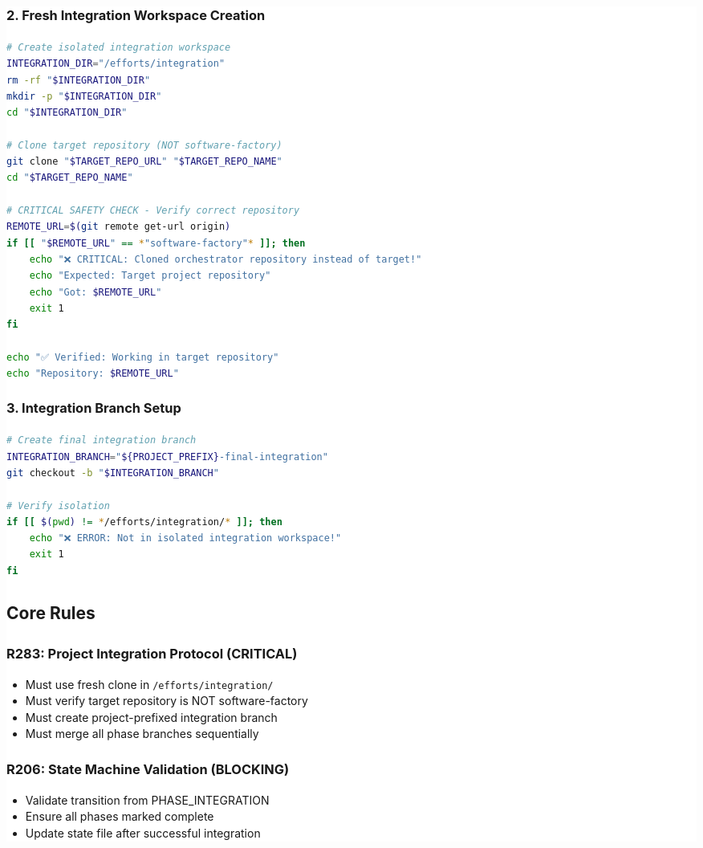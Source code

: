 ### 2. Fresh Integration Workspace Creation
```bash
# Create isolated integration workspace
INTEGRATION_DIR="/efforts/integration"
rm -rf "$INTEGRATION_DIR"
mkdir -p "$INTEGRATION_DIR"
cd "$INTEGRATION_DIR"

# Clone target repository (NOT software-factory)
git clone "$TARGET_REPO_URL" "$TARGET_REPO_NAME"
cd "$TARGET_REPO_NAME"

# CRITICAL SAFETY CHECK - Verify correct repository
REMOTE_URL=$(git remote get-url origin)
if [[ "$REMOTE_URL" == *"software-factory"* ]]; then
    echo "❌ CRITICAL: Cloned orchestrator repository instead of target!"
    echo "Expected: Target project repository"
    echo "Got: $REMOTE_URL"
    exit 1
fi

echo "✅ Verified: Working in target repository"
echo "Repository: $REMOTE_URL"
```

### 3. Integration Branch Setup
```bash
# Create final integration branch
INTEGRATION_BRANCH="${PROJECT_PREFIX}-final-integration"
git checkout -b "$INTEGRATION_BRANCH"

# Verify isolation
if [[ $(pwd) != */efforts/integration/* ]]; then
    echo "❌ ERROR: Not in isolated integration workspace!"
    exit 1
fi
```

## Core Rules

### R283: Project Integration Protocol (CRITICAL)
- Must use fresh clone in `/efforts/integration/`
- Must verify target repository is NOT software-factory
- Must create project-prefixed integration branch
- Must merge all phase branches sequentially

### R206: State Machine Validation (BLOCKING)
- Validate transition from PHASE_INTEGRATION
- Ensure all phases marked complete
- Update state file after successful integration
